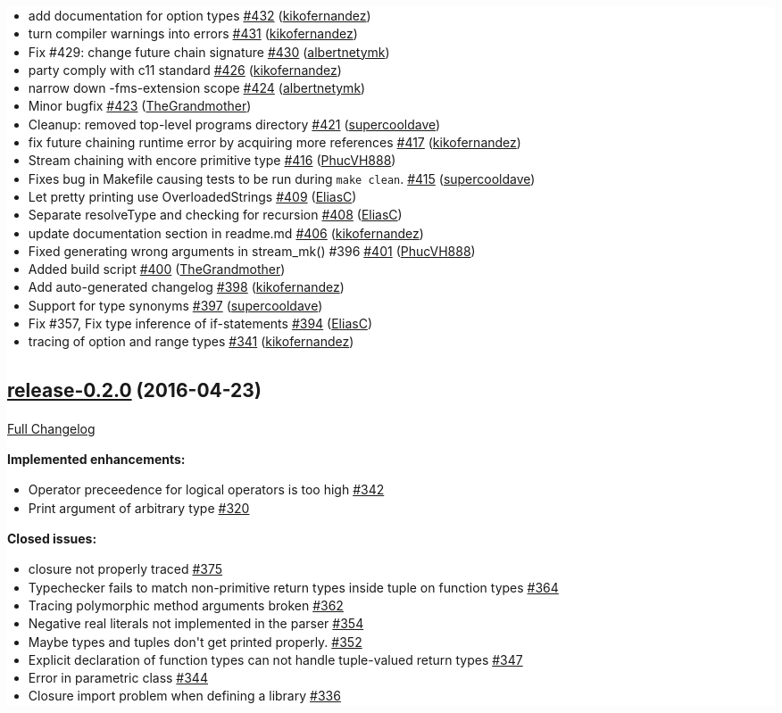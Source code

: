 - add documentation for option types [\#432](https://github.com/parapluu/encore/pull/432) ([kikofernandez](https://github.com/kikofernandez))
- turn compiler warnings into errors [\#431](https://github.com/parapluu/encore/pull/431) ([kikofernandez](https://github.com/kikofernandez))
- Fix \#429: change future chain signature [\#430](https://github.com/parapluu/encore/pull/430) ([albertnetymk](https://github.com/albertnetymk))
- party comply with c11 standard [\#426](https://github.com/parapluu/encore/pull/426) ([kikofernandez](https://github.com/kikofernandez))
- narrow down -fms-extension scope [\#424](https://github.com/parapluu/encore/pull/424) ([albertnetymk](https://github.com/albertnetymk))
- Minor bugfix [\#423](https://github.com/parapluu/encore/pull/423) ([TheGrandmother](https://github.com/TheGrandmother))
- Cleanup: removed top-level programs directory [\#421](https://github.com/parapluu/encore/pull/421) ([supercooldave](https://github.com/supercooldave))
- fix future chaining runtime error by acquiring more references [\#417](https://github.com/parapluu/encore/pull/417) ([kikofernandez](https://github.com/kikofernandez))
- Stream chaining with encore primitive type [\#416](https://github.com/parapluu/encore/pull/416) ([PhucVH888](https://github.com/PhucVH888))
- Fixes bug in Makefile causing tests to be run during `make clean`. [\#415](https://github.com/parapluu/encore/pull/415) ([supercooldave](https://github.com/supercooldave))
- Let pretty printing use OverloadedStrings [\#409](https://github.com/parapluu/encore/pull/409) ([EliasC](https://github.com/EliasC))
- Separate resolveType and checking for recursion [\#408](https://github.com/parapluu/encore/pull/408) ([EliasC](https://github.com/EliasC))
- update documentation section in readme.md [\#406](https://github.com/parapluu/encore/pull/406) ([kikofernandez](https://github.com/kikofernandez))
- Fixed generating wrong arguments in stream\_mk\(\) \#396 [\#401](https://github.com/parapluu/encore/pull/401) ([PhucVH888](https://github.com/PhucVH888))
- Added build script [\#400](https://github.com/parapluu/encore/pull/400) ([TheGrandmother](https://github.com/TheGrandmother))
- Add auto-generated changelog [\#398](https://github.com/parapluu/encore/pull/398) ([kikofernandez](https://github.com/kikofernandez))
- Support for type synonyms [\#397](https://github.com/parapluu/encore/pull/397) ([supercooldave](https://github.com/supercooldave))
- Fix \#357, Fix type inference of if-statements [\#394](https://github.com/parapluu/encore/pull/394) ([EliasC](https://github.com/EliasC))
- tracing of option and range types [\#341](https://github.com/parapluu/encore/pull/341) ([kikofernandez](https://github.com/kikofernandez))

## [release-0.2.0](https://github.com/parapluu/encore/tree/release-0.2.0) (2016-04-23)
[Full Changelog](https://github.com/parapluu/encore/compare/lockfree-playground...release-0.2.0)

**Implemented enhancements:**

- Operator preceedence for logical operators is too high [\#342](https://github.com/parapluu/encore/issues/342)
- Print argument of arbitrary type [\#320](https://github.com/parapluu/encore/issues/320)

**Closed issues:**

- closure not properly traced [\#375](https://github.com/parapluu/encore/issues/375)
- Typechecker fails to match non-primitive return types inside tuple on function types [\#364](https://github.com/parapluu/encore/issues/364)
- Tracing polymorphic method arguments broken [\#362](https://github.com/parapluu/encore/issues/362)
- Negative real literals not implemented in the parser [\#354](https://github.com/parapluu/encore/issues/354)
- Maybe types and tuples don't get printed properly. [\#352](https://github.com/parapluu/encore/issues/352)
- Explicit declaration of function types can not handle tuple-valued return types [\#347](https://github.com/parapluu/encore/issues/347)
- Error in parametric class [\#344](https://github.com/parapluu/encore/issues/344)
- Closure import problem when defining a library [\#336](https://github.com/parapluu/encore/issues/336)